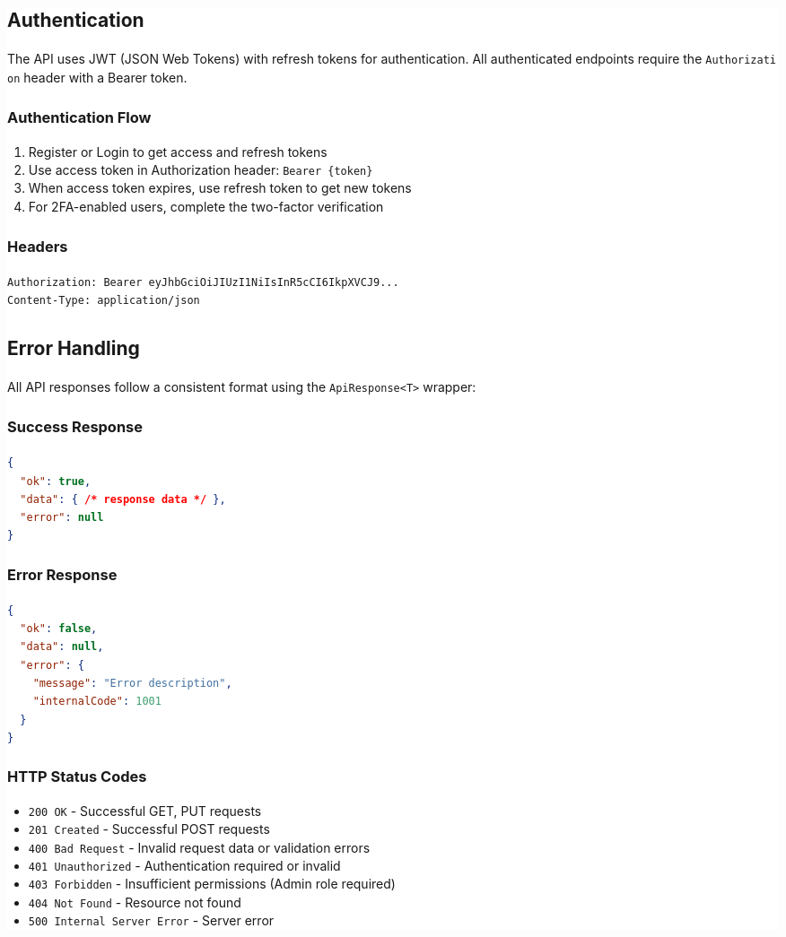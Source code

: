 ## Authentication

The API uses JWT (JSON Web Tokens) with refresh tokens for authentication. All authenticated endpoints require the `Authorization` header with a Bearer token.

### Authentication Flow
1. Register or Login to get access and refresh tokens
2. Use access token in Authorization header: `Bearer {token}`
3. When access token expires, use refresh token to get new tokens
4. For 2FA-enabled users, complete the two-factor verification

### Headers
```http
Authorization: Bearer eyJhbGciOiJIUzI1NiIsInR5cCI6IkpXVCJ9...
Content-Type: application/json
```

## Error Handling

All API responses follow a consistent format using the `ApiResponse<T>` wrapper:

### Success Response
```json
{
  "ok": true,
  "data": { /* response data */ },
  "error": null
}
```

### Error Response
```json
{
  "ok": false,
  "data": null,
  "error": {
    "message": "Error description",
    "internalCode": 1001
  }
}
```

### HTTP Status Codes
- `200 OK` - Successful GET, PUT requests
- `201 Created` - Successful POST requests
- `400 Bad Request` - Invalid request data or validation errors
- `401 Unauthorized` - Authentication required or invalid
- `403 Forbidden` - Insufficient permissions (Admin role required)
- `404 Not Found` - Resource not found
- `500 Internal Server Error` - Server error
